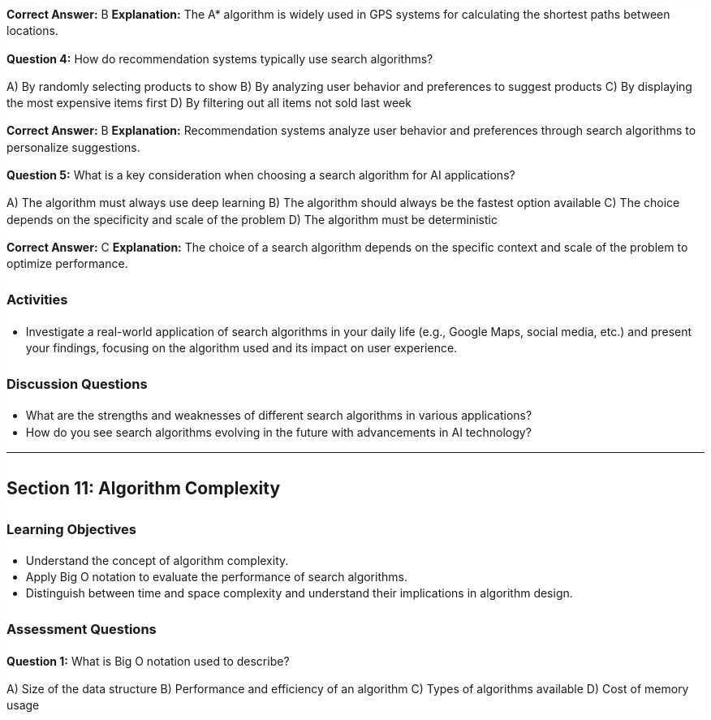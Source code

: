 **Correct Answer:** B
**Explanation:** The A* algorithm is widely used in GPS systems for calculating the shortest paths between locations.

**Question 4:** How do recommendation systems typically use search algorithms?

  A) By randomly selecting products to show
  B) By analyzing user behavior and preferences to suggest products
  C) By displaying the most expensive items first
  D) By filtering out all items not sold last week

**Correct Answer:** B
**Explanation:** Recommendation systems analyze user behavior and preferences through search algorithms to personalize suggestions.

**Question 5:** What is a key consideration when choosing a search algorithm for AI applications?

  A) The algorithm must always use deep learning
  B) The algorithm should always be the fastest option available
  C) The choice depends on the specificity and scale of the problem
  D) The algorithm must be deterministic

**Correct Answer:** C
**Explanation:** The choice of a search algorithm depends on the specific context and scale of the problem to optimize performance.

### Activities
- Investigate a real-world application of search algorithms in your daily life (e.g., Google Maps, social media, etc.) and present your findings, focusing on the algorithm used and its impact on user experience.

### Discussion Questions
- What are the strengths and weaknesses of different search algorithms in various applications?
- How do you see search algorithms evolving in the future with advancements in AI technology?

---

## Section 11: Algorithm Complexity

### Learning Objectives
- Understand the concept of algorithm complexity.
- Apply Big O notation to evaluate the performance of search algorithms.
- Distinguish between time and space complexity and understand their implications in algorithm design.

### Assessment Questions

**Question 1:** What is Big O notation used to describe?

  A) Size of the data structure
  B) Performance and efficiency of an algorithm
  C) Types of algorithms available
  D) Cost of memory usage
